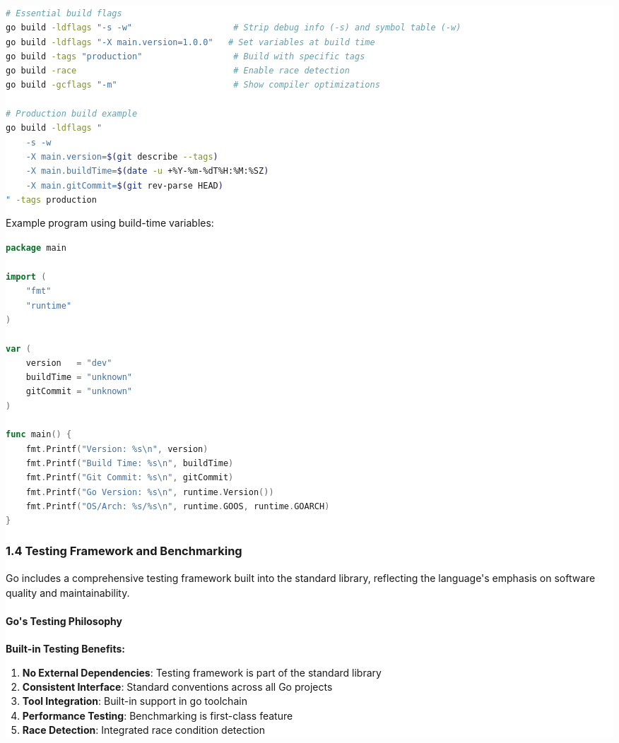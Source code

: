 ```bash
# Essential build flags
go build -ldflags "-s -w"                    # Strip debug info (-s) and symbol table (-w)
go build -ldflags "-X main.version=1.0.0"   # Set variables at build time
go build -tags "production"                  # Build with specific tags
go build -race                               # Enable race detection
go build -gcflags "-m"                       # Show compiler optimizations

# Production build example
go build -ldflags "
    -s -w 
    -X main.version=$(git describe --tags) 
    -X main.buildTime=$(date -u +%Y-%m-%dT%H:%M:%SZ)
    -X main.gitCommit=$(git rev-parse HEAD)
" -tags production
```

Example program using build-time variables:

```go
package main

import (
    "fmt"
    "runtime"
)

var (
    version   = "dev"
    buildTime = "unknown"
    gitCommit = "unknown"
)

func main() {
    fmt.Printf("Version: %s\n", version)
    fmt.Printf("Build Time: %s\n", buildTime)
    fmt.Printf("Git Commit: %s\n", gitCommit)
    fmt.Printf("Go Version: %s\n", runtime.Version())
    fmt.Printf("OS/Arch: %s/%s\n", runtime.GOOS, runtime.GOARCH)
}
```

### 1.4 Testing Framework and Benchmarking

Go includes a comprehensive testing framework built into the standard library, reflecting the language's emphasis on software quality and maintainability.

#### Go's Testing Philosophy

**Built-in Testing Benefits:**
1. **No External Dependencies**: Testing framework is part of the standard library
2. **Consistent Interface**: Standard conventions across all Go projects
3. **Tool Integration**: Built-in support in go toolchain
4. **Performance Testing**: Benchmarking is first-class feature
5. **Race Detection**: Integrated race condition detection
